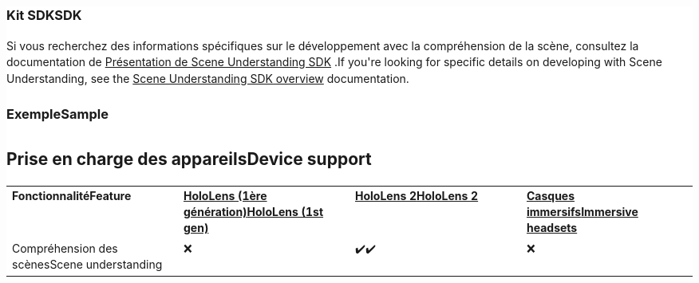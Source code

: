 ### <a name="sdk"></a><span data-ttu-id="68ef2-125">Kit SDK</span><span class="sxs-lookup"><span data-stu-id="68ef2-125">SDK</span></span>

<span data-ttu-id="68ef2-126">Si vous recherchez des informations spécifiques sur le développement avec la compréhension de la scène, consultez la documentation de [Présentation de Scene Understanding SDK](../develop/platform-capabilities-and-apis/scene-understanding-SDK.md) .</span><span class="sxs-lookup"><span data-stu-id="68ef2-126">If you're looking for specific details on developing with Scene Understanding, see the [Scene Understanding SDK overview](../develop/platform-capabilities-and-apis/scene-understanding-SDK.md) documentation.</span></span>

### <a name="sample"></a><span data-ttu-id="68ef2-127">Exemple</span><span class="sxs-lookup"><span data-stu-id="68ef2-127">Sample</span></span>

## <a name="device-support"></a><span data-ttu-id="68ef2-128">Prise en charge des appareils</span><span class="sxs-lookup"><span data-stu-id="68ef2-128">Device support</span></span>

<table>
    <colgroup>
    <col width="25%" />
    <col width="25%" />
    <col width="25%" />
    <col width="25%" />
    </colgroup>
    <tr>
        <td><span data-ttu-id="68ef2-129"><strong>Fonctionnalité</strong></span><span class="sxs-lookup"><span data-stu-id="68ef2-129"><strong>Feature</strong></span></span></td>
        <td><span data-ttu-id="68ef2-130"><a href="/hololens/hololens1-hardware"><strong>HoloLens (1ère génération)</strong></a></span><span class="sxs-lookup"><span data-stu-id="68ef2-130"><a href="/hololens/hololens1-hardware"><strong>HoloLens (1st gen)</strong></a></span></span></td>
        <td><span data-ttu-id="68ef2-131"><a href="https://docs.microsoft.com/hololens/hololens2-hardware"><strong>HoloLens 2</strong></span><span class="sxs-lookup"><span data-stu-id="68ef2-131"><a href="https://docs.microsoft.com/hololens/hololens2-hardware"><strong>HoloLens 2</strong></span></span></td>
        <td><span data-ttu-id="68ef2-132"><a href="../discover/immersive-headset-hardware-details.md"><strong>Casques immersifs</strong></a></span><span class="sxs-lookup"><span data-stu-id="68ef2-132"><a href="../discover/immersive-headset-hardware-details.md"><strong>Immersive headsets</strong></a></span></span></td>
    </tr>
     <tr>
        <td><span data-ttu-id="68ef2-133">Compréhension des scènes</span><span class="sxs-lookup"><span data-stu-id="68ef2-133">Scene understanding</span></span></td>
        <td>❌</td>
        <td><span data-ttu-id="68ef2-134">✔️</span><span class="sxs-lookup"><span data-stu-id="68ef2-134">✔️</span></span></td>
        <td>❌</td>
    </tr>
</table>
